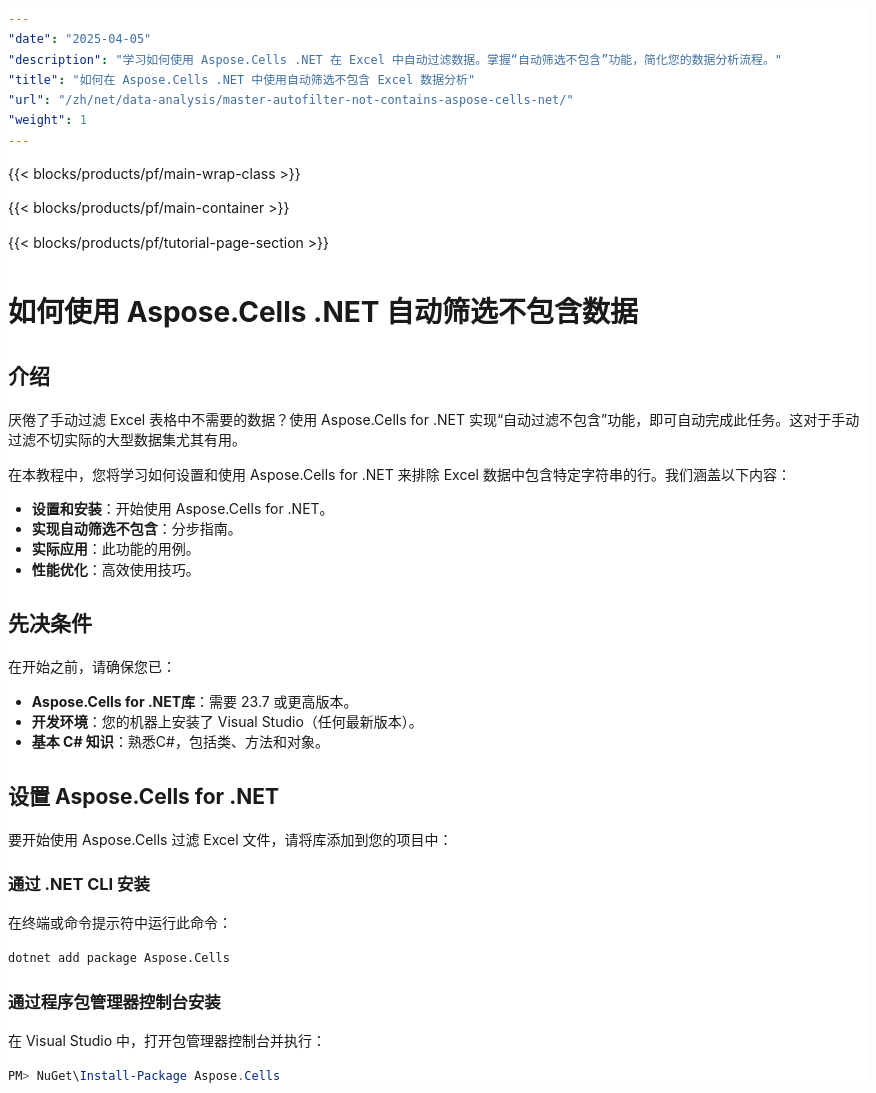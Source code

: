 ```yaml
---
"date": "2025-04-05"
"description": "学习如何使用 Aspose.Cells .NET 在 Excel 中自动过滤数据。掌握“自动筛选不包含”功能，简化您的数据分析流程。"
"title": "如何在 Aspose.Cells .NET 中使用自动筛选不包含 Excel 数据分析"
"url": "/zh/net/data-analysis/master-autofilter-not-contains-aspose-cells-net/"
"weight": 1
---
```


{{< blocks/products/pf/main-wrap-class >}}

{{< blocks/products/pf/main-container >}}

{{< blocks/products/pf/tutorial-page-section >}}


# 如何使用 Aspose.Cells .NET 自动筛选不包含数据

## 介绍

厌倦了手动过滤 Excel 表格中不需要的数据？使用 Aspose.Cells for .NET 实现“自动过滤不包含”功能，即可自动完成此任务。这对于手动过滤不切实际的大型数据集尤其有用。

在本教程中，您将学习如何设置和使用 Aspose.Cells for .NET 来排除 Excel 数据中包含特定字符串的行。我们涵盖以下内容：
- **设置和安装**：开始使用 Aspose.Cells for .NET。
- **实现自动筛选不包含**：分步指南。
- **实际应用**：此功能的用例。
- **性能优化**：高效使用技巧。

## 先决条件

在开始之前，请确保您已：
- **Aspose.Cells for .NET库**：需要 23.7 或更高版本。
- **开发环境**：您的机器上安装了 Visual Studio（任何最新版本）。
- **基本 C# 知识**：熟悉C#，包括类、方法和对象。

## 设置 Aspose.Cells for .NET

要开始使用 Aspose.Cells 过滤 Excel 文件，请将库添加到您的项目中：

### 通过 .NET CLI 安装

在终端或命令提示符中运行此命令：
```bash
dotnet add package Aspose.Cells
```

### 通过程序包管理器控制台安装

在 Visual Studio 中，打开包管理器控制台并执行：
```powershell
PM> NuGet\Install-Package Aspose.Cells
```
